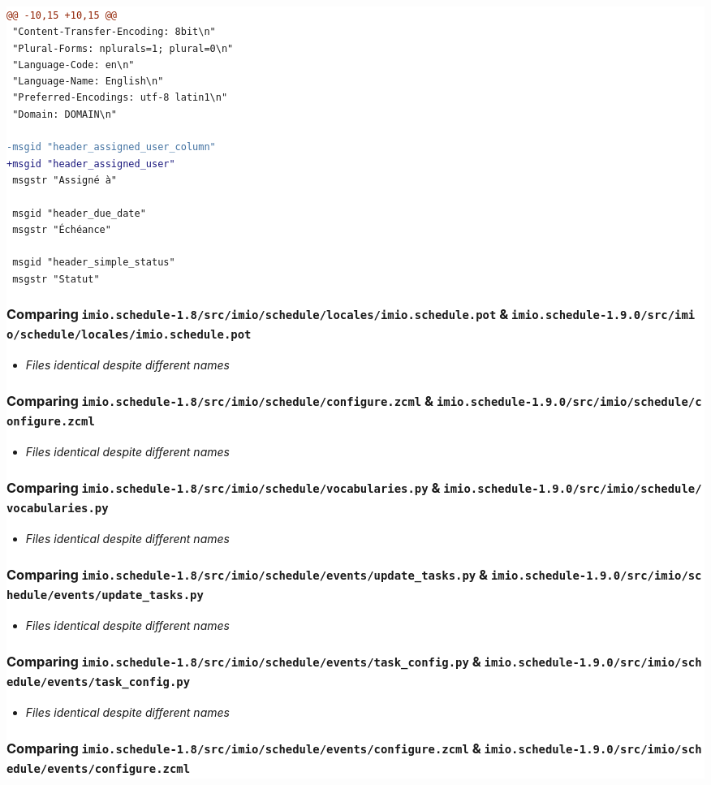 ```diff
@@ -10,15 +10,15 @@
 "Content-Transfer-Encoding: 8bit\n"
 "Plural-Forms: nplurals=1; plural=0\n"
 "Language-Code: en\n"
 "Language-Name: English\n"
 "Preferred-Encodings: utf-8 latin1\n"
 "Domain: DOMAIN\n"
 
-msgid "header_assigned_user_column"
+msgid "header_assigned_user"
 msgstr "Assigné à"
 
 msgid "header_due_date"
 msgstr "Échéance"
 
 msgid "header_simple_status"
 msgstr "Statut"
```

### Comparing `imio.schedule-1.8/src/imio/schedule/locales/imio.schedule.pot` & `imio.schedule-1.9.0/src/imio/schedule/locales/imio.schedule.pot`

 * *Files identical despite different names*

### Comparing `imio.schedule-1.8/src/imio/schedule/configure.zcml` & `imio.schedule-1.9.0/src/imio/schedule/configure.zcml`

 * *Files identical despite different names*

### Comparing `imio.schedule-1.8/src/imio/schedule/vocabularies.py` & `imio.schedule-1.9.0/src/imio/schedule/vocabularies.py`

 * *Files identical despite different names*

### Comparing `imio.schedule-1.8/src/imio/schedule/events/update_tasks.py` & `imio.schedule-1.9.0/src/imio/schedule/events/update_tasks.py`

 * *Files identical despite different names*

### Comparing `imio.schedule-1.8/src/imio/schedule/events/task_config.py` & `imio.schedule-1.9.0/src/imio/schedule/events/task_config.py`

 * *Files identical despite different names*

### Comparing `imio.schedule-1.8/src/imio/schedule/events/configure.zcml` & `imio.schedule-1.9.0/src/imio/schedule/events/configure.zcml`
